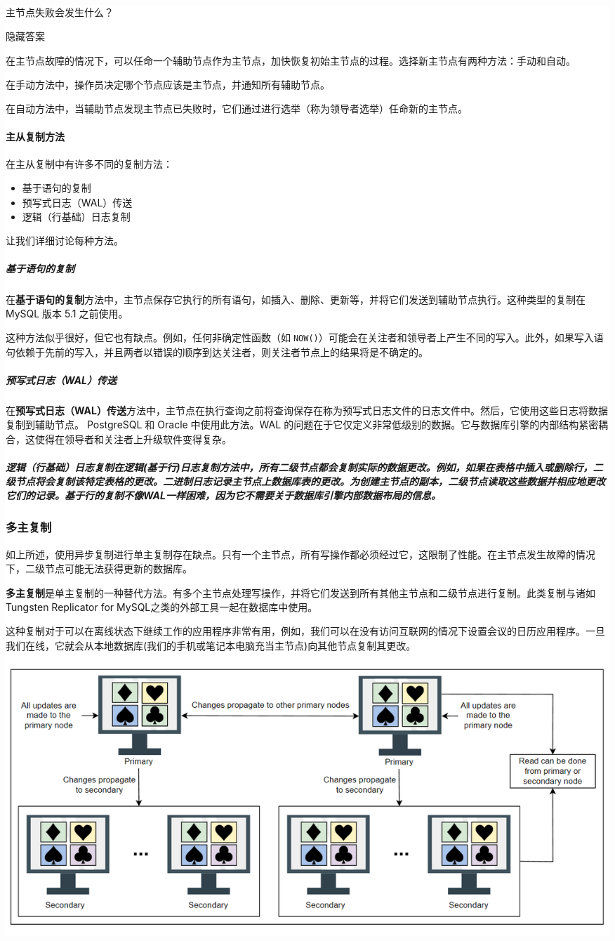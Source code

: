 主节点失败会发生什么？

隐藏答案

在主节点故障的情况下，可以任命一个辅助节点作为主节点，加快恢复初始主节点的过程。选择新主节点有两种方法：手动和自动。

在手动方法中，操作员决定哪个节点应该是主节点，并通知所有辅助节点。

在自动方法中，当辅助节点发现主节点已失败时，它们通过进行选举（称为领导者选举）任命新的主节点。

#### 主从复制方法

在主从复制中有许多不同的复制方法：

- 基于语句的复制
- 预写式日志（WAL）传送
- 逻辑（行基础）日志复制

让我们详细讨论每种方法。

##### 基于语句的复制

在**基于语句的复制**方法中，主节点保存它执行的所有语句，如插入、删除、更新等，并将它们发送到辅助节点执行。这种类型的复制在 MySQL 版本 5.1 之前使用。

这种方法似乎很好，但它也有缺点。例如，任何非确定性函数（如 `NOW()`）可能会在关注者和领导者上产生不同的写入。此外，如果写入语句依赖于先前的写入，并且两者以错误的顺序到达关注者，则关注者节点上的结果将是不确定的。

##### 预写式日志（WAL）传送

在**预写式日志（WAL）传送**方法中，主节点在执行查询之前将查询保存在称为预写式日志文件的日志文件中。然后，它使用这些日志将数据复制到辅助节点。 PostgreSQL 和 Oracle 中使用此方法。WAL 的问题在于它仅定义非常低级别的数据。它与数据库引擎的内部结构紧密耦合，这使得在领导者和关注者上升级软件变得复杂。

##### 逻辑（行基础）日志复制在**逻辑(基于行)日志复制**方法中，所有二级节点都会复制实际的数据更改。例如，如果在表格中插入或删除行，二级节点将会复制该特定表格的更改。二进制日志记录主节点上数据库表的更改。为创建主节点的副本，二级节点读取这些数据并相应地更改它们的记录。基于行的复制不像WAL一样困难，因为它不需要关于数据库引擎内部数据布局的信息。

### 多主复制

如上所述，使用异步复制进行单主复制存在缺点。只有一个主节点，所有写操作都必须经过它，这限制了性能。在主节点发生故障的情况下，二级节点可能无法获得更新的数据库。

**多主复制**是单主复制的一种替代方法。有多个主节点处理写操作，并将它们发送到所有其他主节点和二级节点进行复制。此类复制与诸如Tungsten Replicator for MySQL之类的外部工具一起在数据库中使用。

这种复制对于可以在离线状态下继续工作的应用程序非常有用，例如，我们可以在没有访问互联网的情况下设置会议的日历应用程序。一旦我们在线，它就会从本地数据库(我们的手机或笔记本电脑充当主节点)向其他节点复制其更改。

![QQ截图20230406214417](/img/09-Databases/QQ截图20230406214417.png)
